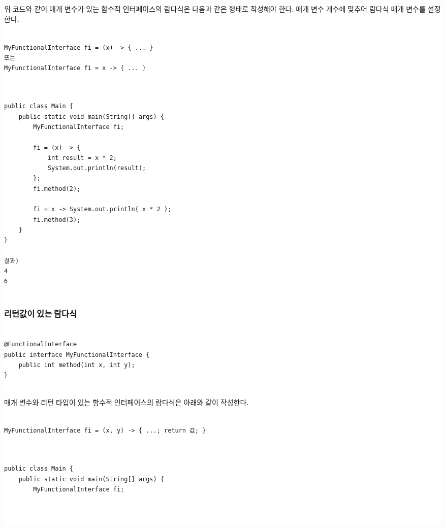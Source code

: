 위 코드와 같이 매개 변수가 있는 함수적 인터페이스의 람다식은 다음과 같은 형태로 작성해야 한다.
매개 변수 개수에 맞추어 람다식 매개 변수를 설정한다.

<pre>
<code>
MyFunctionalInterface fi = (x) -> { ... }
또는
MyFunctionalInterface fi = x -> { ... }
</code>
</pre>

<pre>
<code>
public class Main {
    public static void main(String[] args) {
        MyFunctionalInterface fi;

        fi = (x) -> {
            int result = x * 2;
            System.out.println(result);
        };
        fi.method(2);

        fi = x -> System.out.println( x * 2 );
        fi.method(3);
    }
}

결과)
4
6
</code>
</pre>

### 리턴값이 있는 람다식

<pre>
<code>
@FunctionalInterface
public interface MyFunctionalInterface {
    public int method(int x, int y);
}
</code>
</pre>

매개 변수와 리턴 타입이 있는 함수적 인터페이스의 람다식은 아래와 같이 작성한다.

<pre>
<code>
MyFunctionalInterface fi = (x, y) -> { ...; return 값; }
</code>
</pre>

<pre>
<code>
public class Main {
    public static void main(String[] args) {
        MyFunctionalInterface fi;
